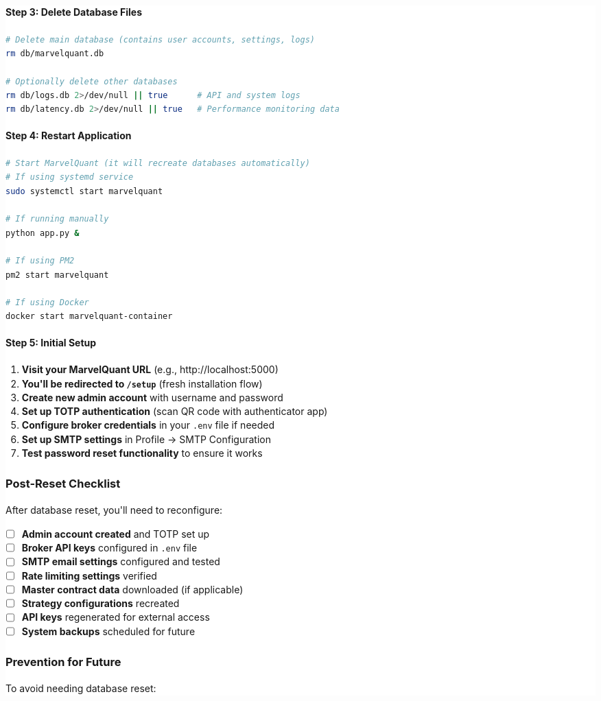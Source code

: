 #### Step 3: Delete Database Files

```bash
# Delete main database (contains user accounts, settings, logs)
rm db/marvelquant.db

# Optionally delete other databases
rm db/logs.db 2>/dev/null || true      # API and system logs
rm db/latency.db 2>/dev/null || true   # Performance monitoring data
```

#### Step 4: Restart Application

```bash
# Start MarvelQuant (it will recreate databases automatically)
# If using systemd service
sudo systemctl start marvelquant

# If running manually
python app.py &

# If using PM2
pm2 start marvelquant

# If using Docker
docker start marvelquant-container
```

#### Step 5: Initial Setup

1. **Visit your MarvelQuant URL** (e.g., http://localhost:5000)
2. **You'll be redirected to `/setup`** (fresh installation flow)
3. **Create new admin account** with username and password
4. **Set up TOTP authentication** (scan QR code with authenticator app)
5. **Configure broker credentials** in your `.env` file if needed
6. **Set up SMTP settings** in Profile → SMTP Configuration
7. **Test password reset functionality** to ensure it works

### Post-Reset Checklist

After database reset, you'll need to reconfigure:

- [ ] **Admin account created** and TOTP set up
- [ ] **Broker API keys** configured in `.env` file  
- [ ] **SMTP email settings** configured and tested
- [ ] **Rate limiting settings** verified
- [ ] **Master contract data** downloaded (if applicable)
- [ ] **Strategy configurations** recreated
- [ ] **API keys** regenerated for external access
- [ ] **System backups** scheduled for future

### Prevention for Future

To avoid needing database reset:
